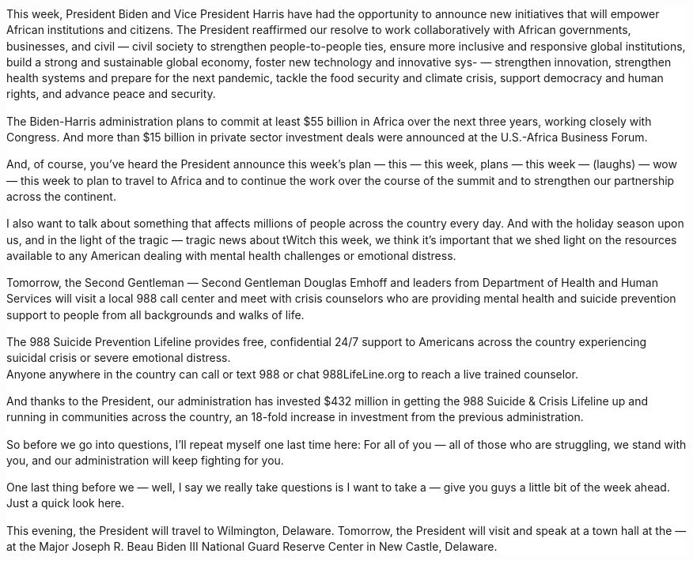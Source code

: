 This week, President Biden and Vice President Harris have had the
opportunity to announce new initiatives that will empower African
institutions and citizens. The President reaffirmed our resolve to work
collaboratively with African governments, businesses, and civil — civil
society to strengthen people-to-people ties, ensure more inclusive and
responsive global institutions, build a strong and sustainable global
economy, foster new technology and innovative sys- — strengthen
innovation, strengthen health systems and prepare for the next pandemic,
tackle the food security and climate crisis, support democracy and human
rights, and advance peace and security.

The Biden-Harris administration plans to commit at least $55 billion in
Africa over the next three years, working closely with Congress. And
more than $15 billion in private sector investment deals were announced
at the U.S.-Africa Business Forum.

And, of course, you’ve heard the President announce this week’s plan —
this — this week, plans — this week — (laughs) — wow — this week to plan
to travel to Africa and to continue the work over the course of the
summit and to strengthen our partnership across the continent.

I also want to talk about something that affects millions of people
across the country every day. And with the holiday season upon us, and
in the light of the tragic — tragic news about tWitch this week, we
think it’s important that we shed light on the resources available to
any American dealing with mental health challenges or emotional
distress.

Tomorrow, the Second Gentleman — Second Gentleman Douglas Emhoff and
leaders from Department of Health and Human Services will visit a local
988 call center and meet with crisis counselors who are providing mental
health and suicide prevention support to people from all backgrounds and
walks of life.

The 988 Suicide Prevention Lifeline provides free, confidential 24/7
support to Americans across the country experiencing suicidal crisis or
severe emotional distress.  
Anyone anywhere in the country can call or text 988 or chat
988LifeLine.org to reach a live trained counselor.

And thanks to the President, our administration has invested $432
million in getting the 988 Suicide & Crisis Lifeline up and running in
communities across the country, an 18-fold increase in investment from
the previous administration.

So before we go into questions, I’ll repeat myself one last time here:
For all of you — all of those who are struggling, we stand with you, and
our administration will keep fighting for you.

One last thing before we — well, I say we really take questions is I
want to take a — give you guys a little bit of the week ahead. Just a
quick look here.

This evening, the President will travel to Wilmington, Delaware.
Tomorrow, the President will visit and speak at a town hall at the — at
the Major Joseph R. Beau Biden III National Guard Reserve Center in New
Castle, Delaware.
